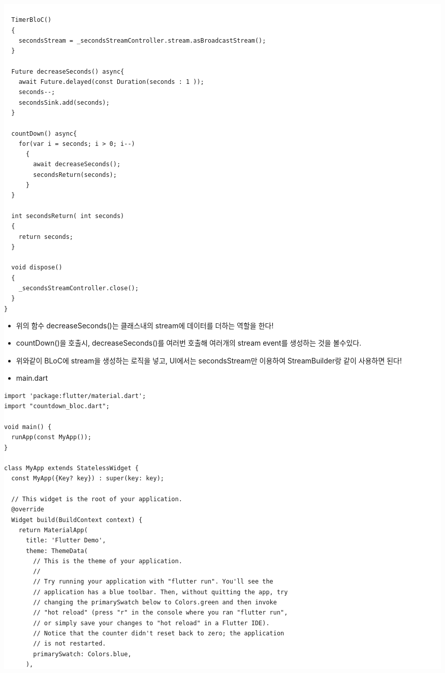 ```

  TimerBloC()
  {
    secondsStream = _secondsStreamController.stream.asBroadcastStream();
  }

  Future decreaseSeconds() async{
    await Future.delayed(const Duration(seconds : 1 ));
    seconds--;
    secondsSink.add(seconds);
  }

  countDown() async{
    for(var i = seconds; i > 0; i--)
      {
        await decreaseSeconds();
        secondsReturn(seconds);
      }
  }

  int secondsReturn( int seconds)
  {
    return seconds;
  }

  void dispose()
  {
    _secondsStreamController.close();
  }
}
```  
- 위의 함수 decreaseSeconds()는 클래스내의 stream에 데이터를 더하는 역할을 한다! 
- countDown()을 호출시, decreaseSeconds()를 여러번 호출해 여러개의 stream event를 생성하는 것을 볼수있다. 
- 위와같이 BLoC에 stream을 생성하는 로직을 넣고, UI에서는 secondsStream만 이용하여 StreamBuilder랑 같이 사용하면 된다!  
  
- main.dart  
```
import 'package:flutter/material.dart';
import "countdown_bloc.dart";

void main() {
  runApp(const MyApp());
}

class MyApp extends StatelessWidget {
  const MyApp({Key? key}) : super(key: key);

  // This widget is the root of your application.
  @override
  Widget build(BuildContext context) {
    return MaterialApp(
      title: 'Flutter Demo',
      theme: ThemeData(
        // This is the theme of your application.
        //
        // Try running your application with "flutter run". You'll see the
        // application has a blue toolbar. Then, without quitting the app, try
        // changing the primarySwatch below to Colors.green and then invoke
        // "hot reload" (press "r" in the console where you ran "flutter run",
        // or simply save your changes to "hot reload" in a Flutter IDE).
        // Notice that the counter didn't reset back to zero; the application
        // is not restarted.
        primarySwatch: Colors.blue,
      ),
```